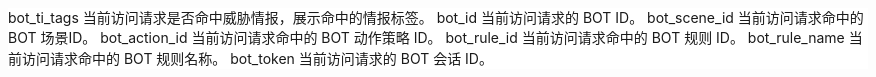 <tr>
<td>bot_ti_tags</td>
<td>当前访问请求是否命中威胁情报，展示命中的情报标签。</td>
</tr>
<tr>
<td>bot_id</td>
<td>当前访问请求的 BOT ID。</td>
</tr>
<tr>
<td>bot_scene_id</td>
<td>当前访问请求命中的 BOT 场景ID。</td>
</tr>
<tr>
<td>bot_action_id</td>
<td>当前访问请求命中的 BOT 动作策略 ID。</td>
</tr>
<tr>
<td>bot_rule_id</td>
<td>当前访问请求命中的 BOT 规则 ID。</td>
</tr>
<tr>
<td>bot_rule_name</td>
<td>当前访问请求命中的 BOT 规则名称。</td>
</tr>
<tr>
<td>bot_token</td>
<td>当前访问请求的 BOT 会话 ID。</td>
</tr>
</tbody></table>
